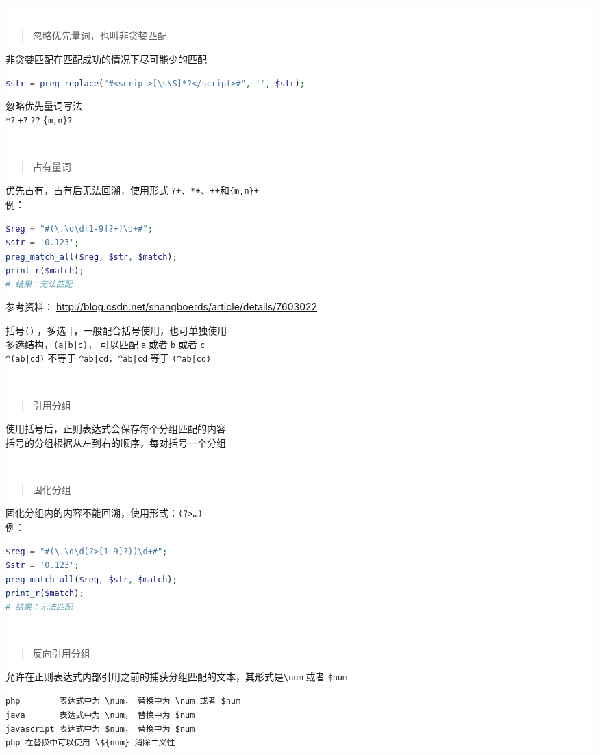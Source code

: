 <br/>

> 忽略优先量词，也叫非贪婪匹配

非贪婪匹配在匹配成功的情况下尽可能少的匹配
```php
$str = preg_replace("#<script>[\s\S]*?</script>#", '', $str);
```


忽略优先量词写法  
`*?`    `+?`    `??`    `{m,n}?`

<br/>

> 占有量词

优先占有，占有后无法回溯，使用形式 `?+`、`*+`、`++`和`{m,n}+`  
例：
```php
$reg = "#(\.\d\d[1-9]?+)\d+#";
$str = '0.123';
preg_match_all($reg, $str, $match);
print_r($match);
# 结果：无法匹配
```

参考资料：
http://blog.csdn.net/shangboerds/article/details/7603022


括号`()` ，多选 `|`，一般配合括号使用，也可单独使用  
多选结构，`(a|b|c)`， 可以匹配 `a` 或者 `b` 或者 `c`   
`^(ab|cd)` 不等于 `^ab|cd`，`^ab|cd` 等于 `(^ab|cd)`  

<br/>

> 引用分组

使用括号后，正则表达式会保存每个分组匹配的内容  
括号的分组根据从左到右的顺序，每对括号一个分组  

<br/>

> 固化分组

固化分组内的内容不能回溯，使用形式：`(?>…)`  
例：  
```php
$reg = "#(\.\d\d(?>[1-9]?))\d+#";
$str = '0.123';
preg_match_all($reg, $str, $match);
print_r($match);
# 结果：无法匹配
```

<br/>

> 反向引用分组

允许在正则表达式内部引用之前的捕获分组匹配的文本，其形式是`\num` 或者 `$num`
```
php        表达式中为 \num， 替换中为 \num 或者 $num
java       表达式中为 \num， 替换中为 $num
javascript 表达式中为 $num， 替换中为 $num
php 在替换中可以使用 \${num} 消除二义性
```
